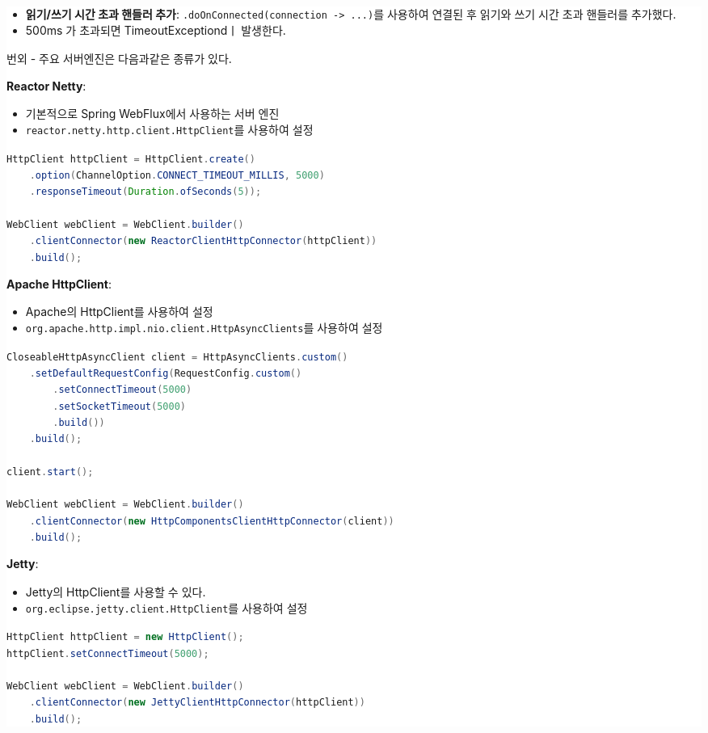 * **읽기/쓰기 시간 초과 핸들러 추가**: `.doOnConnected(connection -> ...)`를 사용하여 연결된 후 읽기와 쓰기 시간 초과 핸들러를 추가했다. 
* 500ms 가 초과되면 TimeoutExceptiondㅣ 발생한다. 



번외 - 주요 서버엔진은 다음과같은 종류가 있다.



**Reactor Netty**:

- 기본적으로 Spring WebFlux에서 사용하는 서버 엔진
- `reactor.netty.http.client.HttpClient`를 사용하여 설정

```java
HttpClient httpClient = HttpClient.create()
    .option(ChannelOption.CONNECT_TIMEOUT_MILLIS, 5000)
    .responseTimeout(Duration.ofSeconds(5));

WebClient webClient = WebClient.builder()
    .clientConnector(new ReactorClientHttpConnector(httpClient))
    .build();
```

**Apache HttpClient**:

- Apache의 HttpClient를 사용하여 설정
- `org.apache.http.impl.nio.client.HttpAsyncClients`를 사용하여 설정

```java
CloseableHttpAsyncClient client = HttpAsyncClients.custom()
    .setDefaultRequestConfig(RequestConfig.custom()
        .setConnectTimeout(5000)
        .setSocketTimeout(5000)
        .build())
    .build();

client.start();

WebClient webClient = WebClient.builder()
    .clientConnector(new HttpComponentsClientHttpConnector(client))
    .build();
```



**Jetty**:

- Jetty의 HttpClient를 사용할 수 있다.
- `org.eclipse.jetty.client.HttpClient`를 사용하여 설정

```java
HttpClient httpClient = new HttpClient();
httpClient.setConnectTimeout(5000);

WebClient webClient = WebClient.builder()
    .clientConnector(new JettyClientHttpConnector(httpClient))
    .build();
```
